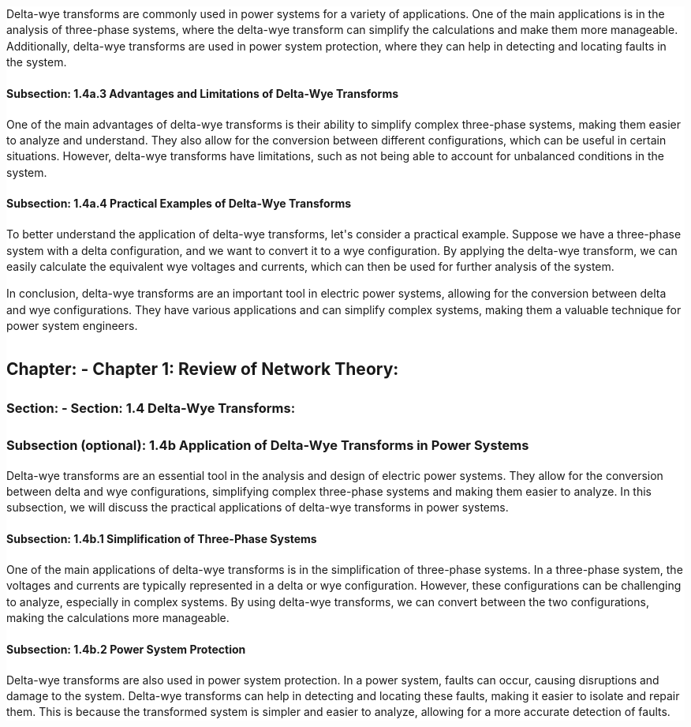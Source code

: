 Delta-wye transforms are commonly used in power systems for a variety of applications. One of the main applications is in the analysis of three-phase systems, where the delta-wye transform can simplify the calculations and make them more manageable. Additionally, delta-wye transforms are used in power system protection, where they can help in detecting and locating faults in the system.

#### Subsection: 1.4a.3 Advantages and Limitations of Delta-Wye Transforms

One of the main advantages of delta-wye transforms is their ability to simplify complex three-phase systems, making them easier to analyze and understand. They also allow for the conversion between different configurations, which can be useful in certain situations. However, delta-wye transforms have limitations, such as not being able to account for unbalanced conditions in the system.

#### Subsection: 1.4a.4 Practical Examples of Delta-Wye Transforms

To better understand the application of delta-wye transforms, let's consider a practical example. Suppose we have a three-phase system with a delta configuration, and we want to convert it to a wye configuration. By applying the delta-wye transform, we can easily calculate the equivalent wye voltages and currents, which can then be used for further analysis of the system.

In conclusion, delta-wye transforms are an important tool in electric power systems, allowing for the conversion between delta and wye configurations. They have various applications and can simplify complex systems, making them a valuable technique for power system engineers. 


## Chapter: - Chapter 1: Review of Network Theory:

### Section: - Section: 1.4 Delta-Wye Transforms:

### Subsection (optional): 1.4b Application of Delta-Wye Transforms in Power Systems

Delta-wye transforms are an essential tool in the analysis and design of electric power systems. They allow for the conversion between delta and wye configurations, simplifying complex three-phase systems and making them easier to analyze. In this subsection, we will discuss the practical applications of delta-wye transforms in power systems.

#### Subsection: 1.4b.1 Simplification of Three-Phase Systems

One of the main applications of delta-wye transforms is in the simplification of three-phase systems. In a three-phase system, the voltages and currents are typically represented in a delta or wye configuration. However, these configurations can be challenging to analyze, especially in complex systems. By using delta-wye transforms, we can convert between the two configurations, making the calculations more manageable.

#### Subsection: 1.4b.2 Power System Protection

Delta-wye transforms are also used in power system protection. In a power system, faults can occur, causing disruptions and damage to the system. Delta-wye transforms can help in detecting and locating these faults, making it easier to isolate and repair them. This is because the transformed system is simpler and easier to analyze, allowing for a more accurate detection of faults.
